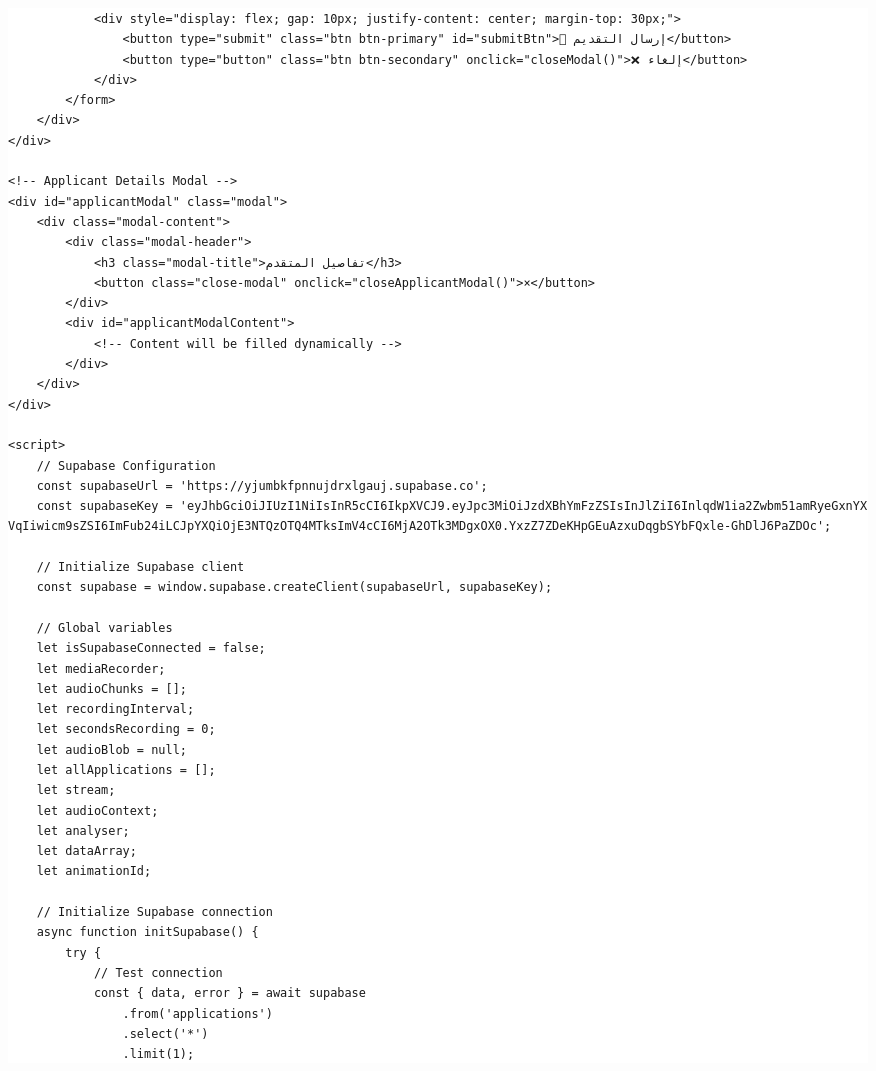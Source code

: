                 
                <div style="display: flex; gap: 10px; justify-content: center; margin-top: 30px;">
                    <button type="submit" class="btn btn-primary" id="submitBtn">🚀 إرسال التقديم</button>
                    <button type="button" class="btn btn-secondary" onclick="closeModal()">❌ إلغاء</button>
                </div>
            </form>
        </div>
    </div>

    <!-- Applicant Details Modal -->
    <div id="applicantModal" class="modal">
        <div class="modal-content">
            <div class="modal-header">
                <h3 class="modal-title">تفاصيل المتقدم</h3>
                <button class="close-modal" onclick="closeApplicantModal()">×</button>
            </div>
            <div id="applicantModalContent">
                <!-- Content will be filled dynamically -->
            </div>
        </div>
    </div>

    <script>
        // Supabase Configuration
        const supabaseUrl = 'https://yjumbkfpnnujdrxlgauj.supabase.co';
        const supabaseKey = 'eyJhbGciOiJIUzI1NiIsInR5cCI6IkpXVCJ9.eyJpc3MiOiJzdXBhYmFzZSIsInJlZiI6InlqdW1ia2Zwbm51amRyeGxnYXVqIiwicm9sZSI6ImFub24iLCJpYXQiOjE3NTQzOTQ4MTksImV4cCI6MjA2OTk3MDgxOX0.YxzZ7ZDeKHpGEuAzxuDqgbSYbFQxle-GhDlJ6PaZDOc';
        
        // Initialize Supabase client
        const supabase = window.supabase.createClient(supabaseUrl, supabaseKey);
        
        // Global variables
        let isSupabaseConnected = false;
        let mediaRecorder;
        let audioChunks = [];
        let recordingInterval;
        let secondsRecording = 0;
        let audioBlob = null;
        let allApplications = [];
        let stream;
        let audioContext;
        let analyser;
        let dataArray;
        let animationId;

        // Initialize Supabase connection
        async function initSupabase() {
            try {
                // Test connection
                const { data, error } = await supabase
                    .from('applications')
                    .select('*')
                    .limit(1);
                
